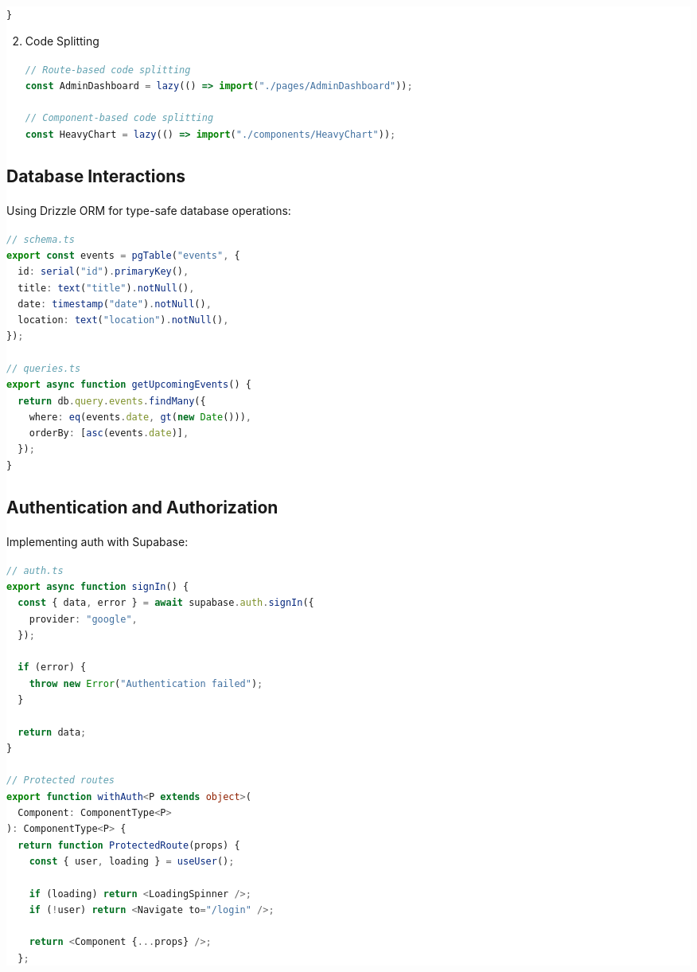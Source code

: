    ```typescript
   }
   ```

2. Code Splitting

   ```typescript
   // Route-based code splitting
   const AdminDashboard = lazy(() => import("./pages/AdminDashboard"));

   // Component-based code splitting
   const HeavyChart = lazy(() => import("./components/HeavyChart"));
   ```

## Database Interactions

Using Drizzle ORM for type-safe database operations:

```typescript
// schema.ts
export const events = pgTable("events", {
  id: serial("id").primaryKey(),
  title: text("title").notNull(),
  date: timestamp("date").notNull(),
  location: text("location").notNull(),
});

// queries.ts
export async function getUpcomingEvents() {
  return db.query.events.findMany({
    where: eq(events.date, gt(new Date())),
    orderBy: [asc(events.date)],
  });
}
```

## Authentication and Authorization

Implementing auth with Supabase:

```typescript
// auth.ts
export async function signIn() {
  const { data, error } = await supabase.auth.signIn({
    provider: "google",
  });

  if (error) {
    throw new Error("Authentication failed");
  }

  return data;
}

// Protected routes
export function withAuth<P extends object>(
  Component: ComponentType<P>
): ComponentType<P> {
  return function ProtectedRoute(props) {
    const { user, loading } = useUser();

    if (loading) return <LoadingSpinner />;
    if (!user) return <Navigate to="/login" />;

    return <Component {...props} />;
  };
```